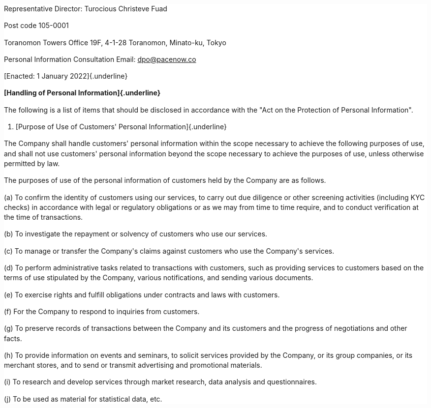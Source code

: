 Representative Director: Turocious Christeve Fuad

Post code 105-0001

Toranomon Towers Office 19F, 4-1-28 Toranomon, Minato-ku, Tokyo

Personal Information Consultation Email: dpo@pacenow.co

[Enacted: 1 January 2022]{.underline}

**[Handling of Personal Information]{.underline}**

The following is a list of items that should be disclosed in accordance
with the \"Act on the Protection of Personal Information\".

1.  [Purpose of Use of Customers\' Personal Information]{.underline}

The Company shall handle customers\' personal information within the
scope necessary to achieve the following purposes of use, and shall not
use customers\' personal information beyond the scope necessary to
achieve the purposes of use, unless otherwise permitted by law.

The purposes of use of the personal information of customers held by the
Company are as follows.

(a) To confirm the identity of customers using our services, to carry
    out due diligence or other screening activities (including KYC
    checks) in accordance with legal or regulatory obligations or as we
    may from time to time require, and to conduct verification at the
    time of transactions.

(b) To investigate the repayment or solvency of customers who use our
    services.

(c) To manage or transfer the Company\'s claims against customers who
    use the Company\'s services.

(d) To perform administrative tasks related to transactions with
    customers, such as providing services to customers based on the
    terms of use stipulated by the Company, various notifications, and
    sending various documents.

(e) To exercise rights and fulfill obligations under contracts and laws
    with customers.

(f) For the Company to respond to inquiries from customers.

(g) To preserve records of transactions between the Company and its
    customers and the progress of negotiations and other facts.

(h) To provide information on events and seminars, to solicit services
    provided by the Company, or its group companies, or its merchant
    stores, and to send or transmit advertising and promotional
    materials.

(i) To research and develop services through market research, data
    analysis and questionnaires.

(j) To be used as material for statistical data, etc.
